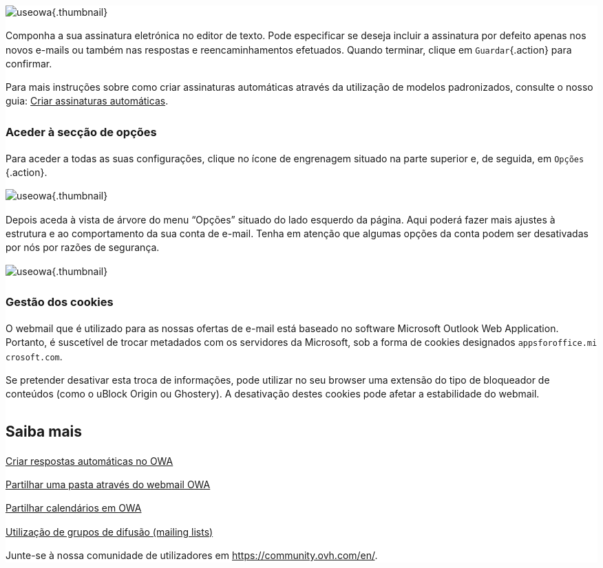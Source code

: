 ![useowa](images/owa_exchange_step22.png){.thumbnail}

Componha a sua assinatura eletrónica no editor de texto. Pode especificar se deseja incluir a assinatura por defeito apenas nos novos e-mails ou também nas respostas e reencaminhamentos efetuados. Quando terminar, clique em `Guardar`{.action} para confirmar.

Para mais instruções sobre como criar assinaturas automáticas através da utilização de modelos padronizados, consulte o nosso guia: [Criar assinaturas automáticas](../exchange_20132016_assinatura_automatica_-_disclaimer/).

### Aceder à secção de opções

Para aceder a todas as suas configurações, clique no ícone de engrenagem situado na parte superior e, de seguida, em `Opções`{.action}.

![useowa](images/owa_exchange_step12.png){.thumbnail}

Depois aceda à vista de árvore do menu “Opções” situado do lado esquerdo da página. Aqui poderá fazer mais ajustes à estrutura e ao comportamento da sua conta de e-mail. Tenha em atenção que algumas opções da conta podem ser desativadas por nós por razões de segurança.

![useowa](images/owa_exchange_step23.png){.thumbnail}

### Gestão dos cookies

O webmail que é utilizado para as nossas ofertas de e-mail está baseado no software Microsoft Outlook Web Application. Portanto, é suscetível de trocar metadados com os servidores da Microsoft, sob a forma de cookies designados `appsforoffice.microsoft.com`.

Se pretender desativar esta troca de informações, pode utilizar no seu browser uma extensão do tipo de bloqueador de conteúdos (como o uBlock Origin ou Ghostery).
A desativação destes cookies pode afetar a estabilidade do webmail.

## Saiba mais

[Criar respostas automáticas no OWA](../exchange_2016_how_to_set_up_automatic_replies_in_owa/)

[Partilhar uma pasta através do webmail OWA](../exchange_2016_partilhar_uma_pasta_atraves_do_webmail_owa/)

[Partilhar calendários em OWA](../exchange_2016_partilhar_um_calendario_atraves_do_webmail_owa/)

[Utilização de grupos de difusão (mailing lists)](../exchange_20132016_utilizacao_de_grupos_de_difusao_mailing_list/)

Junte-se à nossa comunidade de utilizadores em <https://community.ovh.com/en/>.
